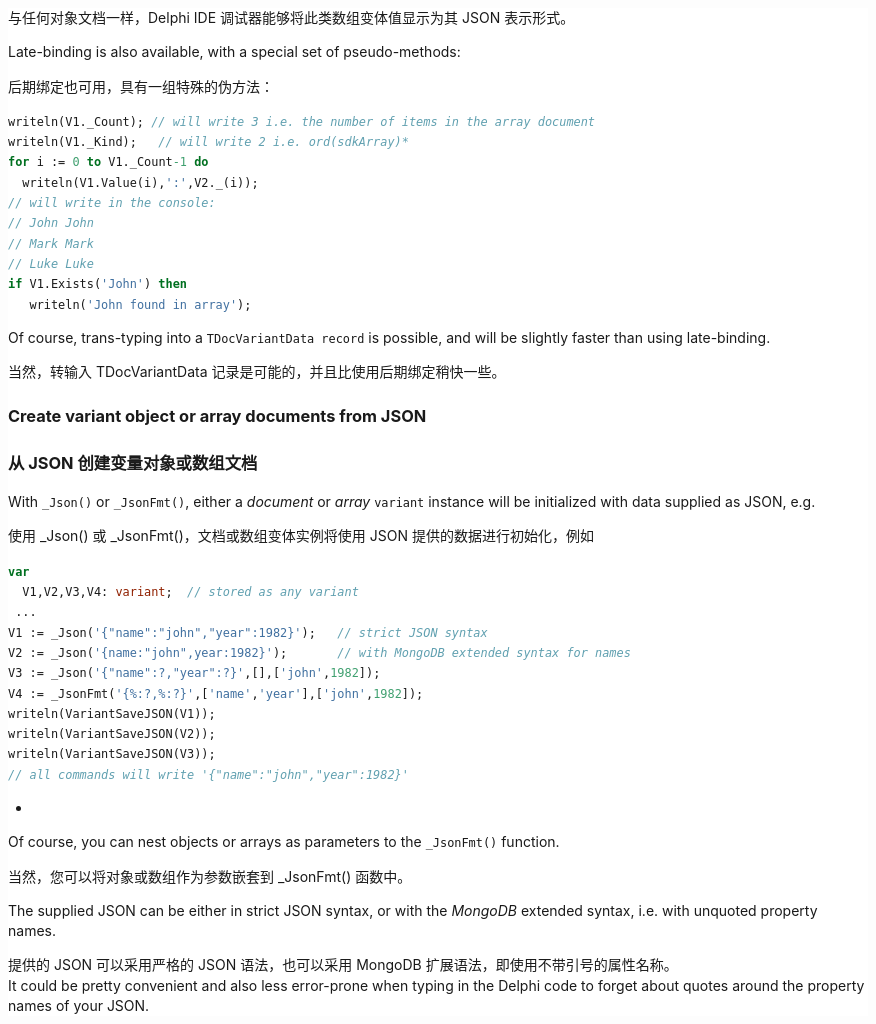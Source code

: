 与任何对象文档一样，Delphi IDE 调试器能够将此类数组变体值显示为其 JSON 表示形式。

Late-binding is also available, with a special set of pseudo-methods:

后期绑定也可用，具有一组特殊的伪方法：

```pascal
writeln(V1._Count); // will write 3 i.e. the number of items in the array document
writeln(V1._Kind);   // will write 2 i.e. ord(sdkArray)*
for i := 0 to V1._Count-1 do
  writeln(V1.Value(i),':',V2._(i));
// will write in the console:
// John John
// Mark Mark
// Luke Luke
if V1.Exists('John') then
   writeln('John found in array');
```

Of course, trans-typing into a `TDocVariantData record` is possible, and will be slightly faster than using late-binding.

当然，转输入 TDocVariantData 记录是可能的，并且比使用后期绑定稍快一些。

### Create variant object or array documents from JSON

### 从 JSON 创建变量对象或数组文档

With `_Json()` or `_JsonFmt()`, either a *document* or *array* `variant` instance will be initialized with data supplied as JSON, e.g.

使用 _Json() 或 _JsonFmt()，文档或数组变体实例将使用 JSON 提供的数据进行初始化，例如

```pascal
var
  V1,V2,V3,V4: variant;  // stored as any variant
 ...
V1 := _Json('{"name":"john","year":1982}');   // strict JSON syntax
V2 := _Json('{name:"john",year:1982}');       // with MongoDB extended syntax for names
V3 := _Json('{"name":?,"year":?}',[],['john',1982]);
V4 := _JsonFmt('{%:?,%:?}',['name','year'],['john',1982]);
writeln(VariantSaveJSON(V1));
writeln(VariantSaveJSON(V2));
writeln(VariantSaveJSON(V3));
// all commands will write '{"name":"john","year":1982}'
```

*

Of course, you can nest objects or arrays as parameters to the `_JsonFmt()` function.

当然，您可以将对象或数组作为参数嵌套到 _JsonFmt() 函数中。

The supplied JSON can be either in strict JSON syntax, or with the *MongoDB* extended syntax, i.e. with unquoted property names.

提供的 JSON 可以采用严格的 JSON 语法，也可以采用 MongoDB 扩展语法，即使用不带引号的属性名称。  
It could be pretty convenient and also less error-prone when typing in the Delphi code to forget about quotes around the property names of your JSON.
